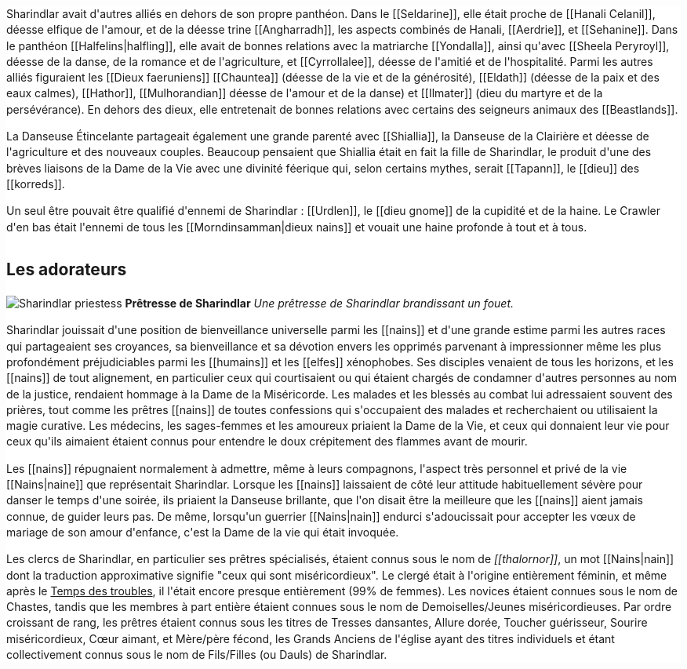 Sharindlar avait d'autres alliés en dehors de son propre panthéon. Dans le [[Seldarine]], elle était proche de [[Hanali Celanil]], déesse elfique de l'amour, et de la déesse trine [[Angharradh]], les aspects combinés de Hanali, [[Aerdrie]], et [[Sehanine]]. Dans le panthéon [[Halfelins|halfling]], elle avait de bonnes relations avec la matriarche [[Yondalla]], ainsi qu'avec [[Sheela Peryroyl]], déesse de la danse, de la romance et de l'agriculture, et [[Cyrrollalee]], déesse de l'amitié et de l'hospitalité. Parmi les autres alliés figuraient les [[Dieux faeruniens]] [[Chauntea]] (déesse de la vie et de la générosité), [[Eldath]] (déesse de la paix et des eaux calmes), [[Hathor]], [[Mulhorandian]] déesse de l'amour et de la danse) et [[Ilmater]] (dieu du martyre et de la persévérance). En dehors des dieux, elle entretenait de bonnes relations avec certains des seigneurs animaux des [[Beastlands]].

La Danseuse Étincelante partageait également une grande parenté avec [[Shiallia]], la Danseuse de la Clairière et déesse de l'agriculture et des nouveaux couples. Beaucoup pensaient que Shiallia était en fait la fille de Sharindlar, le produit d'une des brèves liaisons de la Dame de la Vie avec une divinité féerique qui, selon certains mythes, serait [[Tapann]], le [[dieu]] des [[korreds]].

Un seul être pouvait être qualifié d'ennemi de Sharindlar : [[Urdlen]], le [[dieu gnome]] de la cupidité et de la haine. Le Crawler d'en bas était l'ennemi de tous les [[Morndinsamman|dieux nains]] et vouait une haine profonde à tout et à tous.

## Les adorateurs

![Sharindlar priestess](https://static.wikia.nocookie.net/forgottenrealms/images/1/1e/Sharindlar_priestess.png/revision/latest/scale-to-width-down/260?cb=20220807122451)
**Prêtresse de Sharindlar**
_Une prêtresse de Sharindlar brandissant un fouet._

Sharindlar jouissait d'une position de bienveillance universelle parmi les [[nains]] et d'une grande estime parmi les autres races qui partageaient ses croyances, sa bienveillance et sa dévotion envers les opprimés parvenant à impressionner même les plus profondément préjudiciables parmi les [[humains]] et les [[elfes]] xénophobes. Ses disciples venaient de tous les horizons, et les [[nains]] de tout alignement, en particulier ceux qui courtisaient ou qui étaient chargés de condamner d'autres personnes au nom de la justice, rendaient hommage à la Dame de la Miséricorde. Les malades et les blessés au combat lui adressaient souvent des prières, tout comme les prêtres [[nains]] de toutes confessions qui s'occupaient des malades et recherchaient ou utilisaient la magie curative. Les médecins, les sages-femmes et les amoureux priaient la Dame de la Vie, et ceux qui donnaient leur vie pour ceux qu'ils aimaient étaient connus pour entendre le doux crépitement des flammes avant de mourir.

Les [[nains]] répugnaient normalement à admettre, même à leurs compagnons, l'aspect très personnel et privé de la vie [[Nains|naine]] que représentait Sharindlar. Lorsque les [[nains]] laissaient de côté leur attitude habituellement sévère pour danser le temps d'une soirée, ils priaient la Danseuse brillante, que l'on disait être la meilleure que les [[nains]] aient jamais connue, de guider leurs pas. De même, lorsqu'un guerrier [[Nains|nain]] endurci s'adoucissait pour accepter les vœux de mariage de son amour d'enfance, c'est la Dame de la vie qui était invoquée.

Les clercs de Sharindlar, en particulier ses prêtres spécialisés, étaient connus sous le nom de _[[thalornor]]_, un mot [[Nains|nain]] dont la traduction approximative signifie "ceux qui sont miséricordieux". Le clergé était à l'origine entièrement féminin, et même après le [Temps des troubles](Temps%20des%20troubles), il l'était encore presque entièrement (99% de femmes). Les novices étaient connues sous le nom de Chastes, tandis que les membres à part entière étaient connues sous le nom de Demoiselles/Jeunes miséricordieuses. Par ordre croissant de rang, les prêtres étaient connus sous les titres de Tresses dansantes, Allure dorée, Toucher guérisseur, Sourire miséricordieux, Cœur aimant, et Mère/père fécond, les Grands Anciens de l'église ayant des titres individuels et étant collectivement connus sous le nom de Fils/Filles (ou Dauls) de Sharindlar.
